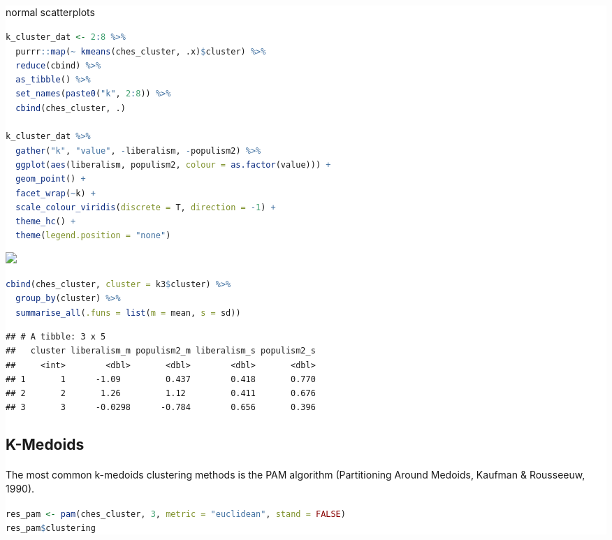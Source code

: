 normal scatterplots

``` r
k_cluster_dat <- 2:8 %>%
  purrr::map(~ kmeans(ches_cluster, .x)$cluster) %>%
  reduce(cbind) %>%
  as_tibble() %>%
  set_names(paste0("k", 2:8)) %>%
  cbind(ches_cluster, .)

k_cluster_dat %>%
  gather("k", "value", -liberalism, -populism2) %>%
  ggplot(aes(liberalism, populism2, colour = as.factor(value))) +
  geom_point() +
  facet_wrap(~k) +
  scale_colour_viridis(discrete = T, direction = -1) + 
  theme_hc() +
  theme(legend.position = "none")
```

![](A2_ches_clustering_files/figure-markdown_github/unnamed-chunk-12-1.png)

``` r
cbind(ches_cluster, cluster = k3$cluster) %>%
  group_by(cluster) %>%
  summarise_all(.funs = list(m = mean, s = sd))
```

    ## # A tibble: 3 x 5
    ##   cluster liberalism_m populism2_m liberalism_s populism2_s
    ##     <int>        <dbl>       <dbl>        <dbl>       <dbl>
    ## 1       1      -1.09         0.437        0.418       0.770
    ## 2       2       1.26         1.12         0.411       0.676
    ## 3       3      -0.0298      -0.784        0.656       0.396

K-Medoids
---------

The most common k-medoids clustering methods is the PAM algorithm (Partitioning Around Medoids, Kaufman & Rousseeuw, 1990).

``` r
res_pam <- pam(ches_cluster, 3, metric = "euclidean", stand = FALSE)
res_pam$clustering
```
